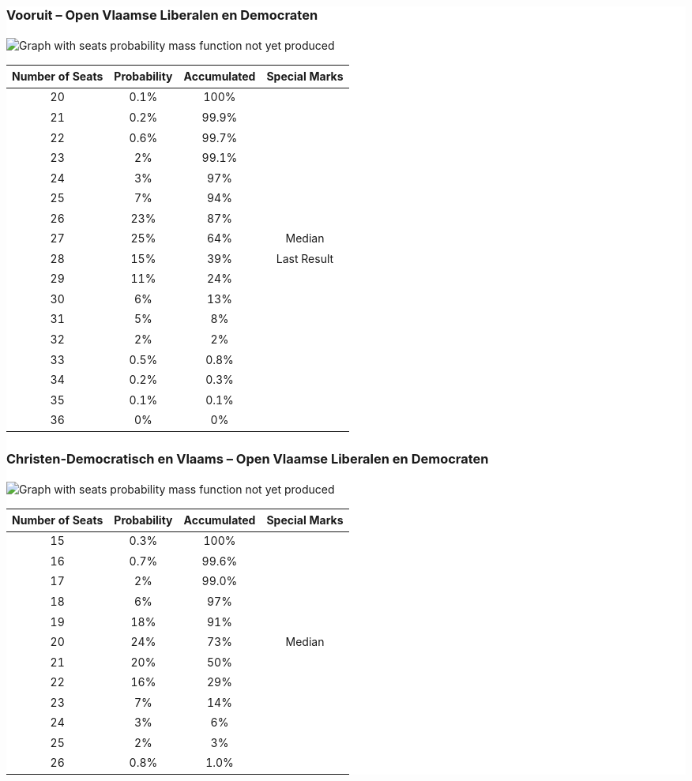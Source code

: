 ### Vooruit – Open Vlaamse Liberalen en Democraten

![Graph with seats probability mass function not yet produced](2024-02-08-Kantar-coalitions-seats-pmf-vooruit–vld.png "Seats Probability Mass Function")

| Number of Seats | Probability | Accumulated | Special Marks |
|:---------------:|:-----------:|:-----------:|:-------------:|
| 20 | 0.1% | 100% |  |
| 21 | 0.2% | 99.9% |  |
| 22 | 0.6% | 99.7% |  |
| 23 | 2% | 99.1% |  |
| 24 | 3% | 97% |  |
| 25 | 7% | 94% |  |
| 26 | 23% | 87% |  |
| 27 | 25% | 64% | Median |
| 28 | 15% | 39% | Last Result |
| 29 | 11% | 24% |  |
| 30 | 6% | 13% |  |
| 31 | 5% | 8% |  |
| 32 | 2% | 2% |  |
| 33 | 0.5% | 0.8% |  |
| 34 | 0.2% | 0.3% |  |
| 35 | 0.1% | 0.1% |  |
| 36 | 0% | 0% |  |

### Christen-Democratisch en Vlaams – Open Vlaamse Liberalen en Democraten

![Graph with seats probability mass function not yet produced](2024-02-08-Kantar-coalitions-seats-pmf-cdv–vld.png "Seats Probability Mass Function")

| Number of Seats | Probability | Accumulated | Special Marks |
|:---------------:|:-----------:|:-----------:|:-------------:|
| 15 | 0.3% | 100% |  |
| 16 | 0.7% | 99.6% |  |
| 17 | 2% | 99.0% |  |
| 18 | 6% | 97% |  |
| 19 | 18% | 91% |  |
| 20 | 24% | 73% | Median |
| 21 | 20% | 50% |  |
| 22 | 16% | 29% |  |
| 23 | 7% | 14% |  |
| 24 | 3% | 6% |  |
| 25 | 2% | 3% |  |
| 26 | 0.8% | 1.0% |  |